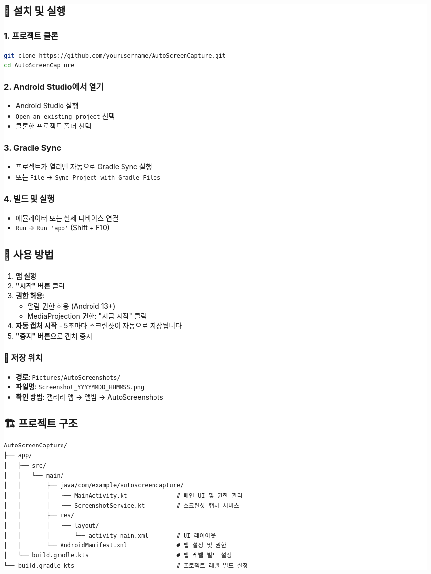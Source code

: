 ## 🚀 설치 및 실행

### 1. 프로젝트 클론
```bash
git clone https://github.com/yourusername/AutoScreenCapture.git
cd AutoScreenCapture
```

### 2. Android Studio에서 열기
- Android Studio 실행
- `Open an existing project` 선택
- 클론한 프로젝트 폴더 선택

### 3. Gradle Sync
- 프로젝트가 열리면 자동으로 Gradle Sync 실행
- 또는 `File` → `Sync Project with Gradle Files`

### 4. 빌드 및 실행
- 에뮬레이터 또는 실제 디바이스 연결
- `Run` → `Run 'app'` (Shift + F10)

## 📱 사용 방법

1. **앱 실행**
2. **"시작" 버튼** 클릭
3. **권한 허용**:
   - 알림 권한 허용 (Android 13+)
   - MediaProjection 권한: "지금 시작" 클릭
4. **자동 캡처 시작** - 5초마다 스크린샷이 자동으로 저장됩니다
5. **"중지" 버튼**으로 캡처 중지

### 📂 저장 위치
- **경로**: `Pictures/AutoScreenshots/`
- **파일명**: `Screenshot_YYYYMMDD_HHMMSS.png`
- **확인 방법**: 갤러리 앱 → 앨범 → AutoScreenshots

## 🏗️ 프로젝트 구조

```
AutoScreenCapture/
├── app/
│   ├── src/
│   │   └── main/
│   │       ├── java/com/example/autoscreencapture/
│   │       │   ├── MainActivity.kt              # 메인 UI 및 권한 관리
│   │       │   └── ScreenshotService.kt         # 스크린샷 캡처 서비스
│   │       ├── res/
│   │       │   └── layout/
│   │       │       └── activity_main.xml        # UI 레이아웃
│   │       └── AndroidManifest.xml              # 앱 설정 및 권한
│   └── build.gradle.kts                         # 앱 레벨 빌드 설정
└── build.gradle.kts                             # 프로젝트 레벨 빌드 설정
```
